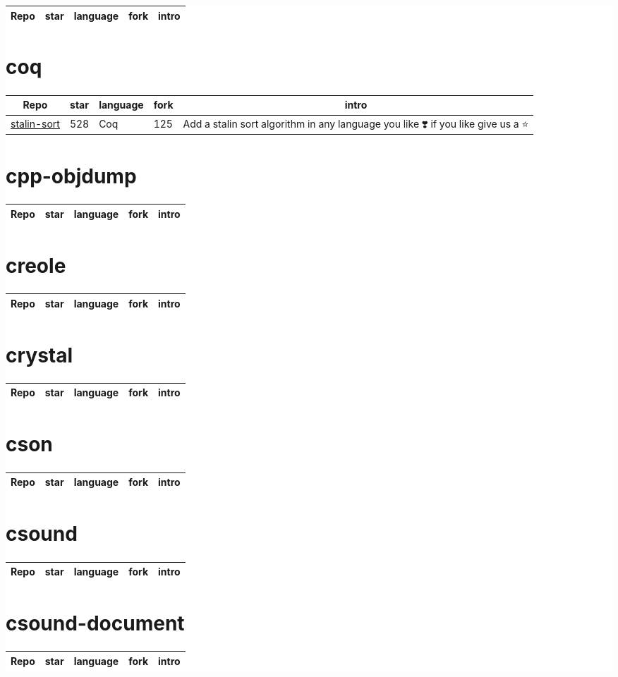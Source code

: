 Repo|star|language|fork|intro
-|-|-|-|-



# coq

Repo|star|language|fork|intro
-|-|-|-|-
[stalin-sort](https://github.com/gustavo-depaula/stalin-sort)|528|Coq|125|Add a stalin sort algorithm in any language you like ❣️ if you like give us a ⭐️


# cpp-objdump

Repo|star|language|fork|intro
-|-|-|-|-



# creole

Repo|star|language|fork|intro
-|-|-|-|-



# crystal

Repo|star|language|fork|intro
-|-|-|-|-



# cson

Repo|star|language|fork|intro
-|-|-|-|-



# csound

Repo|star|language|fork|intro
-|-|-|-|-



# csound-document

Repo|star|language|fork|intro
-|-|-|-|-
